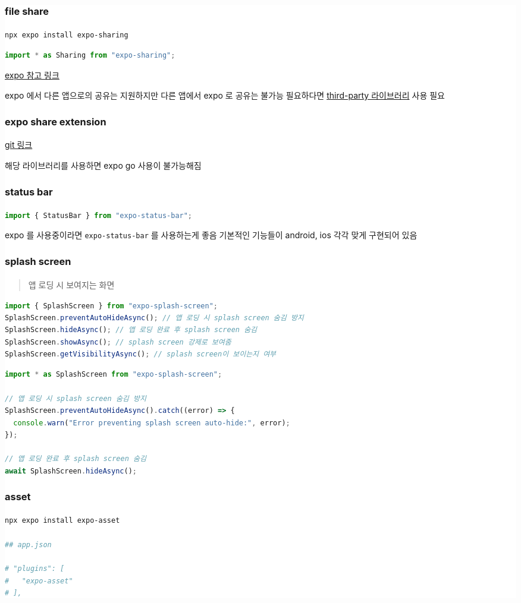 ### file share

```bash
npx expo install expo-sharing
```

```js
import * as Sharing from "expo-sharing";
```

[expo 참고 링크](https://docs.expo.dev/versions/latest/sdk/sharing/)

expo 에서 다른 앱으로의 공유는 지원하지만 다른 앱에서 expo 로 공유는 불가능
필요하다면 [third-party 라이브러리](#expo-share-extension) 사용 필요

### expo share extension

[git 링크](https://github.com/MaxAst/expo-share-extension)

해당 라이브러리를 사용하면 expo go 사용이 불가능해짐

### status bar

```js
import { StatusBar } from "expo-status-bar";
```

expo 를 사용중이라면 `expo-status-bar` 를 사용하는게 좋음
기본적인 기능들이 android, ios 각각 맞게 구현되어 있음

### splash screen

> 앱 로딩 시 보여지는 화면

```js
import { SplashScreen } from "expo-splash-screen";
SplashScreen.preventAutoHideAsync(); // 앱 로딩 시 splash screen 숨김 방지
SplashScreen.hideAsync(); // 앱 로딩 완료 후 splash screen 숨김
SplashScreen.showAsync(); // splash screen 강제로 보여줌
SplashScreen.getVisibilityAsync(); // splash screen이 보이는지 여부
```

```js
import * as SplashScreen from "expo-splash-screen";

// 앱 로딩 시 splash screen 숨김 방지
SplashScreen.preventAutoHideAsync().catch((error) => {
  console.warn("Error preventing splash screen auto-hide:", error);
});

// 앱 로딩 완료 후 splash screen 숨김
await SplashScreen.hideAsync();
```

### asset

```bash
npx expo install expo-asset

## app.json

# "plugins": [
#   "expo-asset"
# ],
```
